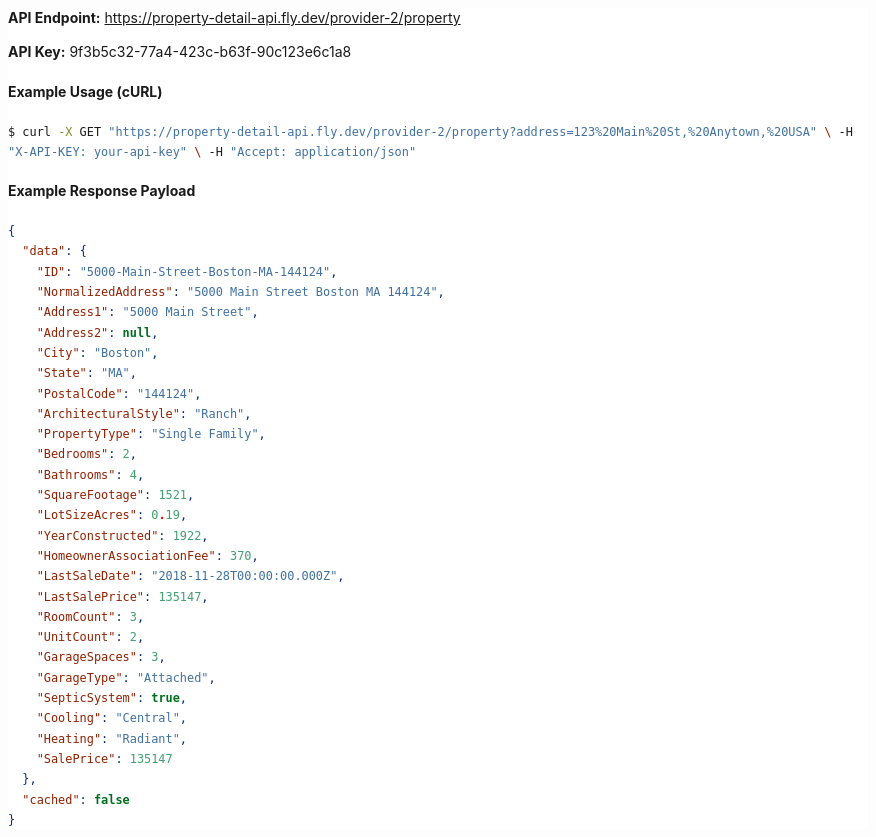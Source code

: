 **API Endpoint:** https://property-detail-api.fly.dev/provider-2/property

**API Key:** 9f3b5c32-77a4-423c-b63f-90c123e6c1a8

#### Example Usage (cURL)

```bash
$ curl -X GET "https://property-detail-api.fly.dev/provider-2/property?address=123%20Main%20St,%20Anytown,%20USA" \ -H "X-API-KEY: your-api-key" \ -H "Accept: application/json"
```

#### Example Response Payload

```json
{
  "data": {
    "ID": "5000-Main-Street-Boston-MA-144124",
    "NormalizedAddress": "5000 Main Street Boston MA 144124",
    "Address1": "5000 Main Street",
    "Address2": null,
    "City": "Boston",
    "State": "MA",
    "PostalCode": "144124",
    "ArchitecturalStyle": "Ranch",
    "PropertyType": "Single Family",
    "Bedrooms": 2,
    "Bathrooms": 4,
    "SquareFootage": 1521,
    "LotSizeAcres": 0.19,
    "YearConstructed": 1922,
    "HomeownerAssociationFee": 370,
    "LastSaleDate": "2018-11-28T00:00:00.000Z",
    "LastSalePrice": 135147,
    "RoomCount": 3,
    "UnitCount": 2,
    "GarageSpaces": 3,
    "GarageType": "Attached",
    "SepticSystem": true,
    "Cooling": "Central",
    "Heating": "Radiant",
    "SalePrice": 135147
  },
  "cached": false
}
```
